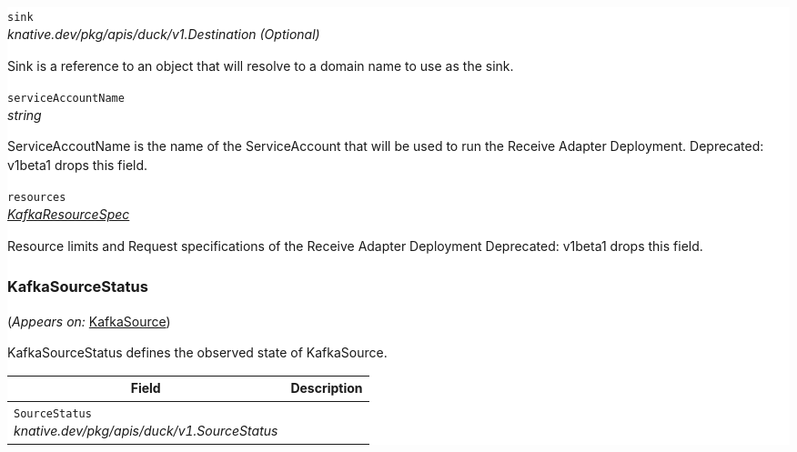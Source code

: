<td>
<code>sink</code></br>
<em>
knative.dev/pkg/apis/duck/v1.Destination
</em>
</td>
<td>
<em>(Optional)</em>
<p>Sink is a reference to an object that will resolve to a domain name to use as the sink.</p>
</td>
</tr>
<tr>
<td>
<code>serviceAccountName</code></br>
<em>
string
</em>
</td>
<td>
<p>ServiceAccoutName is the name of the ServiceAccount that will be used to run the Receive
Adapter Deployment.
Deprecated: v1beta1 drops this field.</p>
</td>
</tr>
<tr>
<td>
<code>resources</code></br>
<em>
<a href="#sources.knative.dev/v1alpha1.KafkaResourceSpec">
KafkaResourceSpec
</a>
</em>
</td>
<td>
<p>Resource limits and Request specifications of the Receive Adapter Deployment
Deprecated: v1beta1 drops this field.</p>
</td>
</tr>
</tbody>
</table>
<h3 id="sources.knative.dev/v1alpha1.KafkaSourceStatus">KafkaSourceStatus
</h3>
<p>
(<em>Appears on:</em>
<a href="#sources.knative.dev/v1alpha1.KafkaSource">KafkaSource</a>)
</p>
<p>
<p>KafkaSourceStatus defines the observed state of KafkaSource.</p>
</p>
<table>
<thead>
<tr>
<th>Field</th>
<th>Description</th>
</tr>
</thead>
<tbody>
<tr>
<td>
<code>SourceStatus</code></br>
<em>
knative.dev/pkg/apis/duck/v1.SourceStatus
</em>
</td>